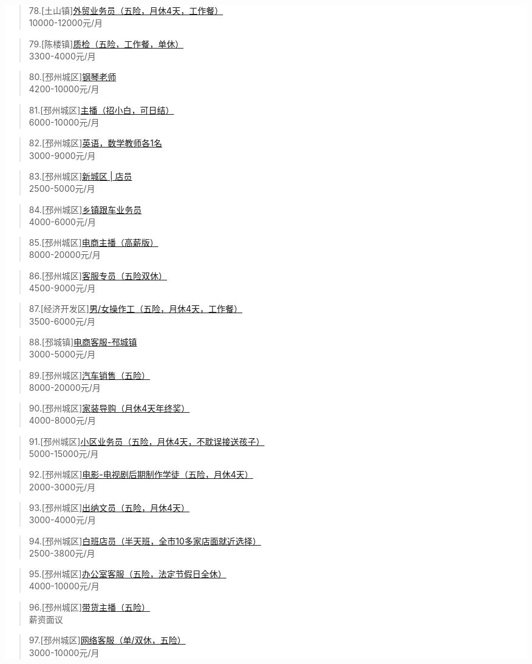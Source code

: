 >78.[土山镇][外贸业务员（五险，月休4天，工作餐）](https://www.pizhouzhipin.com/job/32222)<br>
>10000-12000元/月

>79.[陈楼镇][质检（五险，工作餐，单休）](https://www.pizhouzhipin.com/job/24874)<br>
>3300-4000元/月

>80.[邳州城区][钢琴老师](https://www.pizhouzhipin.com/job/26114)<br>
>4200-10000元/月

>81.[邳州城区][主播（招小白，可日结）](https://www.pizhouzhipin.com/job/34298)<br>
>6000-10000元/月

>82.[邳州城区][英语，数学教师各1名](https://www.pizhouzhipin.com/job/33143)<br>
>3000-9000元/月

>83.[邳州城区][新城区 | 店员](https://www.pizhouzhipin.com/job/24564)<br>
>2500-5000元/月

>84.[邳州城区][乡镇跟车业务员](https://www.pizhouzhipin.com/job/14862)<br>
>4000-6000元/月

>85.[邳州城区][电商主播（高薪版）](https://www.pizhouzhipin.com/job/34150)<br>
>8000-20000元/月

>86.[邳州城区][客服专员（五险双休）](https://www.pizhouzhipin.com/job/32185)<br>
>4500-9000元/月

>87.[经济开发区][男/女操作工（五险，月休4天，工作餐）](https://www.pizhouzhipin.com/job/27011)<br>
>3500-6000元/月

>88.[邳城镇][电商客服-邳城镇](https://www.pizhouzhipin.com/job/33769)<br>
>3000-5000元/月

>89.[邳州城区][汽车销售（五险）](https://www.pizhouzhipin.com/job/31599)<br>
>8000-20000元/月

>90.[邳州城区][家装导购（月休4天年终奖）](https://www.pizhouzhipin.com/job/28326)<br>
>4000-8000元/月

>91.[邳州城区][小区业务员（五险，月休4天，不耽误接送孩子）](https://www.pizhouzhipin.com/job/26525)<br>
>5000-15000元/月

>92.[邳州城区][电影-电视剧后期制作学徒（五险，月休4天）](https://www.pizhouzhipin.com/job/34087)<br>
>2000-3000元/月

>93.[邳州城区][出纳文员（五险，月休4天）](https://www.pizhouzhipin.com/job/33068)<br>
>3000-4000元/月

>94.[邳州城区][白班店员（半天班，全市10多家店面就近选择）](https://www.pizhouzhipin.com/job/26173)<br>
>2500-3800元/月

>95.[邳州城区][办公室客服（五险，法定节假日全休）](https://www.pizhouzhipin.com/job/30881)<br>
>4000-10000元/月

>96.[邳州城区][带货主播（五险）](https://www.pizhouzhipin.com/job/33415)<br>
>薪资面议

>97.[邳州城区][网络客服（单/双休，五险）](https://www.pizhouzhipin.com/job/27736)<br>
>3000-10000元/月
